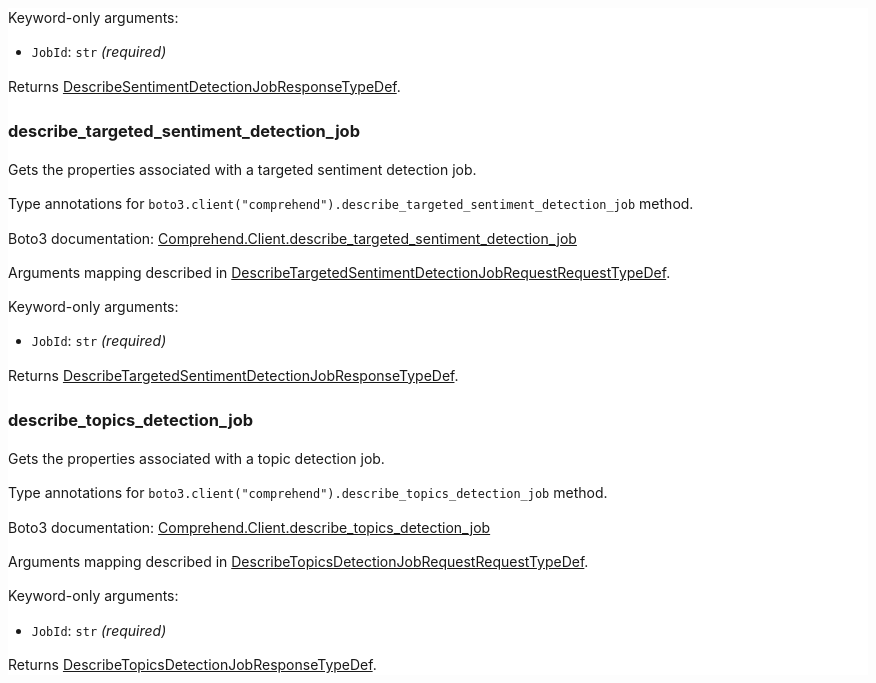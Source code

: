 Keyword-only arguments:

- `JobId`: `str` *(required)*

Returns
[DescribeSentimentDetectionJobResponseTypeDef](./type_defs.md#describesentimentdetectionjobresponsetypedef).

<a id="describe\_targeted\_sentiment\_detection\_job"></a>

### describe_targeted_sentiment_detection_job

Gets the properties associated with a targeted sentiment detection job.

Type annotations for
`boto3.client("comprehend").describe_targeted_sentiment_detection_job` method.

Boto3 documentation:
[Comprehend.Client.describe_targeted_sentiment_detection_job](https://boto3.amazonaws.com/v1/documentation/api/latest/reference/services/comprehend.html#Comprehend.Client.describe_targeted_sentiment_detection_job)

Arguments mapping described in
[DescribeTargetedSentimentDetectionJobRequestRequestTypeDef](./type_defs.md#describetargetedsentimentdetectionjobrequestrequesttypedef).

Keyword-only arguments:

- `JobId`: `str` *(required)*

Returns
[DescribeTargetedSentimentDetectionJobResponseTypeDef](./type_defs.md#describetargetedsentimentdetectionjobresponsetypedef).

<a id="describe\_topics\_detection\_job"></a>

### describe_topics_detection_job

Gets the properties associated with a topic detection job.

Type annotations for `boto3.client("comprehend").describe_topics_detection_job`
method.

Boto3 documentation:
[Comprehend.Client.describe_topics_detection_job](https://boto3.amazonaws.com/v1/documentation/api/latest/reference/services/comprehend.html#Comprehend.Client.describe_topics_detection_job)

Arguments mapping described in
[DescribeTopicsDetectionJobRequestRequestTypeDef](./type_defs.md#describetopicsdetectionjobrequestrequesttypedef).

Keyword-only arguments:

- `JobId`: `str` *(required)*

Returns
[DescribeTopicsDetectionJobResponseTypeDef](./type_defs.md#describetopicsdetectionjobresponsetypedef).

